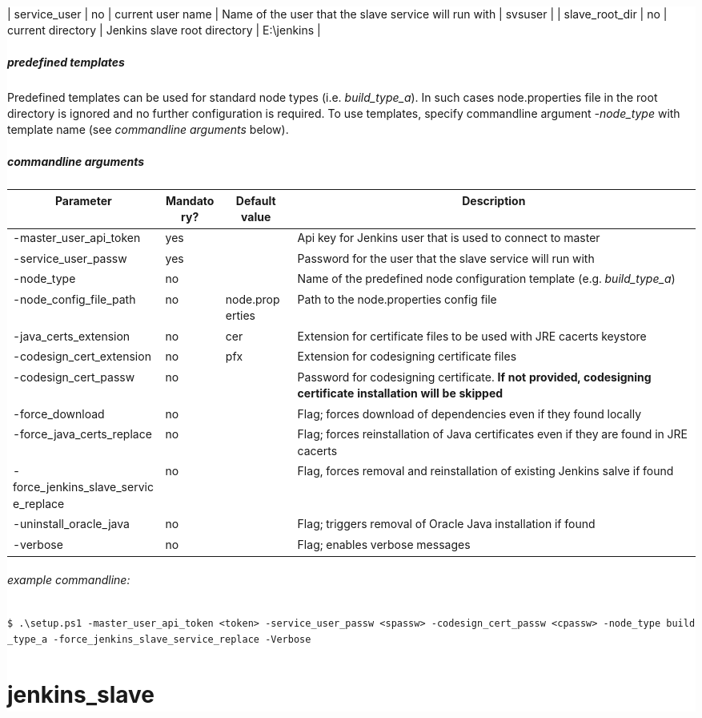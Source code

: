 | service_user | no | current user name | Name of the user that the slave service will run with | svsuser |
| slave_root_dir | no | current directory | Jenkins slave root directory | E:\jenkins |


##### predefined templates

Predefined templates can be used for standard node types (i.e. *build_type_a*). In such cases node.properties file in the root directory is ignored and no further configuration is required. To use templates, specify commandline argument *-node_type* with template name (see *commandline arguments* below).


##### commandline arguments

| Parameter  | Mandatory? | Default value | Description |
| ------------- | ------------- | ------------- | ------------- |
| -master_user_api_token | yes |  | Api key for Jenkins user that is used to connect to master |
| -service_user_passw | yes |  | Password for the user that the slave service will run with |
| -node_type | no |  | Name of the predefined node configuration template (e.g. *build_type_a*) |
| -node_config_file_path | no | node.properties | Path to the node.properties config file |
| -java_certs_extension | no | cer | Extension for certificate files to be used with JRE cacerts keystore |
| -codesign_cert_extension | no | pfx | Extension for codesigning certificate files |
| -codesign_cert_passw | no |  | Password for codesigning certificate. **If not provided, codesigning certificate installation will be skipped** |
| -force_download | no |  | Flag; forces download of dependencies even if they found locally |
| -force_java_certs_replace | no |  | Flag; forces reinstallation of Java certificates even if they are found in JRE cacerts |
| -force_jenkins_slave_service_replace | no |  | Flag, forces removal and reinstallation of existing Jenkins salve if found |
| -uninstall_oracle_java | no |  | Flag; triggers removal of Oracle Java installation if found
| -verbose | no |  | Flag; enables verbose messages |

###### example commandline:
`$ .\setup.ps1 -master_user_api_token <token> -service_user_passw <spassw> -codesign_cert_passw <cpassw> -node_type build_type_a -force_jenkins_slave_service_replace -Verbose`
# jenkins_slave
